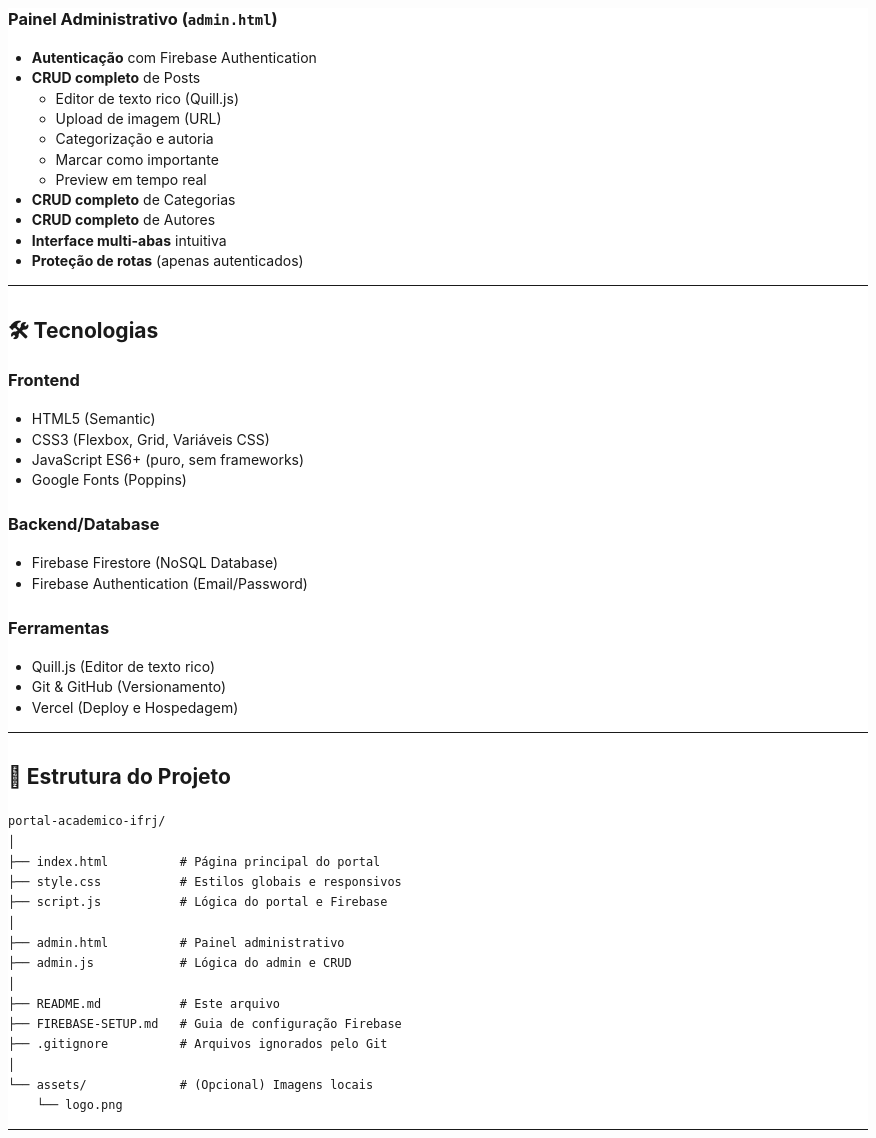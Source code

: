 ### Painel Administrativo (`admin.html`)

- **Autenticação** com Firebase Authentication
- **CRUD completo** de Posts
  - Editor de texto rico (Quill.js)
  - Upload de imagem (URL)
  - Categorização e autoria
  - Marcar como importante
  - Preview em tempo real
- **CRUD completo** de Categorias
- **CRUD completo** de Autores
- **Interface multi-abas** intuitiva
- **Proteção de rotas** (apenas autenticados)

---

## 🛠️ Tecnologias

### Frontend
- HTML5 (Semantic)
- CSS3 (Flexbox, Grid, Variáveis CSS)
- JavaScript ES6+ (puro, sem frameworks)
- Google Fonts (Poppins)

### Backend/Database
- Firebase Firestore (NoSQL Database)
- Firebase Authentication (Email/Password)

### Ferramentas
- Quill.js (Editor de texto rico)
- Git & GitHub (Versionamento)
- Vercel (Deploy e Hospedagem)

---

## 📁 Estrutura do Projeto

```
portal-academico-ifrj/
│
├── index.html          # Página principal do portal
├── style.css           # Estilos globais e responsivos
├── script.js           # Lógica do portal e Firebase
│
├── admin.html          # Painel administrativo
├── admin.js            # Lógica do admin e CRUD
│
├── README.md           # Este arquivo
├── FIREBASE-SETUP.md   # Guia de configuração Firebase
├── .gitignore          # Arquivos ignorados pelo Git
│
└── assets/             # (Opcional) Imagens locais
    └── logo.png
```

---